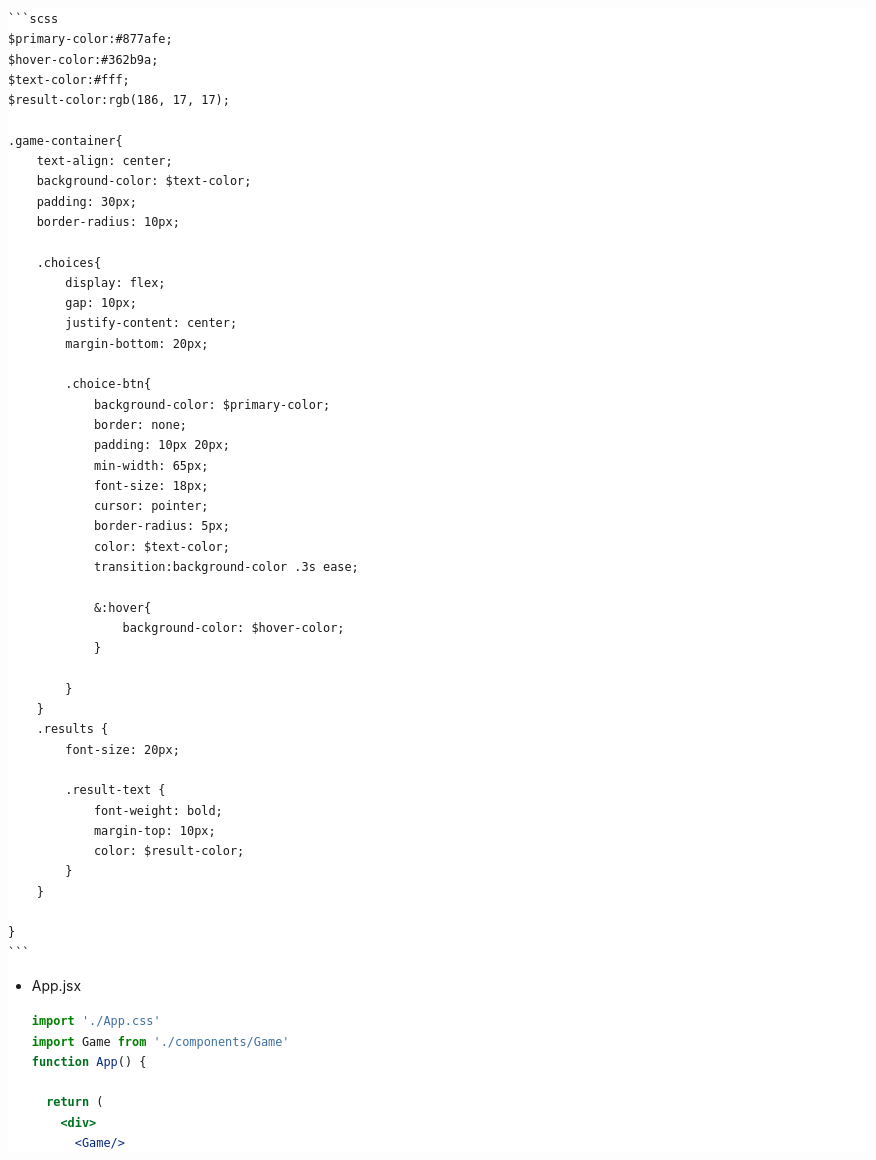     ```scss
    $primary-color:#877afe;
    $hover-color:#362b9a;
    $text-color:#fff;
    $result-color:rgb(186, 17, 17);
    
    .game-container{
        text-align: center;
        background-color: $text-color;
        padding: 30px;
        border-radius: 10px;
    
        .choices{
            display: flex;
            gap: 10px;
            justify-content: center;
            margin-bottom: 20px;
    
            .choice-btn{
                background-color: $primary-color;
                border: none;
                padding: 10px 20px;
                min-width: 65px;
                font-size: 18px;
                cursor: pointer;
                border-radius: 5px;
                color: $text-color;
                transition:background-color .3s ease;
    
                &:hover{
                    background-color: $hover-color;
                }
    
            }
        }
        .results {
            font-size: 20px;
    
            .result-text {
                font-weight: bold;
                margin-top: 10px;
                color: $result-color;
            }
        }
    
    }
    ```
    
- App.jsx
    
    ```jsx
    import './App.css'
    import Game from './components/Game'
    function App() {
    
      return (
        <div>
          <Game/>
    